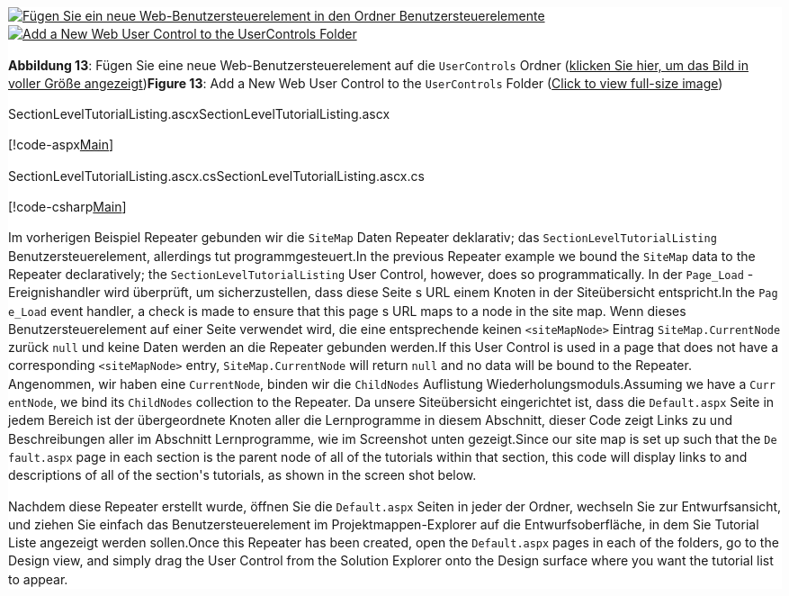
<span data-ttu-id="1f11e-277">[![Fügen Sie ein neue Web-Benutzersteuerelement in den Ordner Benutzersteuerelemente](master-pages-and-site-navigation-cs/_static/image30.png)](master-pages-and-site-navigation-cs/_static/image29.png)</span><span class="sxs-lookup"><span data-stu-id="1f11e-277">[![Add a New Web User Control to the UserControls Folder](master-pages-and-site-navigation-cs/_static/image30.png)](master-pages-and-site-navigation-cs/_static/image29.png)</span></span>

<span data-ttu-id="1f11e-278">**Abbildung 13**: Fügen Sie eine neue Web-Benutzersteuerelement auf die `UserControls` Ordner ([klicken Sie hier, um das Bild in voller Größe angezeigt](master-pages-and-site-navigation-cs/_static/image31.png))</span><span class="sxs-lookup"><span data-stu-id="1f11e-278">**Figure 13**: Add a New Web User Control to the `UserControls` Folder ([Click to view full-size image](master-pages-and-site-navigation-cs/_static/image31.png))</span></span>


<span data-ttu-id="1f11e-279">SectionLevelTutorialListing.ascx</span><span class="sxs-lookup"><span data-stu-id="1f11e-279">SectionLevelTutorialListing.ascx</span></span>


[!code-aspx[Main](master-pages-and-site-navigation-cs/samples/sample12.aspx)]

<span data-ttu-id="1f11e-280">SectionLevelTutorialListing.ascx.cs</span><span class="sxs-lookup"><span data-stu-id="1f11e-280">SectionLevelTutorialListing.ascx.cs</span></span>


[!code-csharp[Main](master-pages-and-site-navigation-cs/samples/sample13.cs)]

<span data-ttu-id="1f11e-281">Im vorherigen Beispiel Repeater gebunden wir die `SiteMap` Daten Repeater deklarativ; das `SectionLevelTutorialListing` Benutzersteuerelement, allerdings tut programmgesteuert.</span><span class="sxs-lookup"><span data-stu-id="1f11e-281">In the previous Repeater example we bound the `SiteMap` data to the Repeater declaratively; the `SectionLevelTutorialListing` User Control, however, does so programmatically.</span></span> <span data-ttu-id="1f11e-282">In der `Page_Load` -Ereignishandler wird überprüft, um sicherzustellen, dass diese Seite s URL einem Knoten in der Siteübersicht entspricht.</span><span class="sxs-lookup"><span data-stu-id="1f11e-282">In the `Page_Load` event handler, a check is made to ensure that this page s URL maps to a node in the site map.</span></span> <span data-ttu-id="1f11e-283">Wenn dieses Benutzersteuerelement auf einer Seite verwendet wird, die eine entsprechende keinen `<siteMapNode>` Eintrag `SiteMap.CurrentNode` zurück `null` und keine Daten werden an die Repeater gebunden werden.</span><span class="sxs-lookup"><span data-stu-id="1f11e-283">If this User Control is used in a page that does not have a corresponding `<siteMapNode>` entry, `SiteMap.CurrentNode` will return `null` and no data will be bound to the Repeater.</span></span> <span data-ttu-id="1f11e-284">Angenommen, wir haben eine `CurrentNode`, binden wir die `ChildNodes` Auflistung Wiederholungsmoduls.</span><span class="sxs-lookup"><span data-stu-id="1f11e-284">Assuming we have a `CurrentNode`, we bind its `ChildNodes` collection to the Repeater.</span></span> <span data-ttu-id="1f11e-285">Da unsere Siteübersicht eingerichtet ist, dass die `Default.aspx` Seite in jedem Bereich ist der übergeordnete Knoten aller die Lernprogramme in diesem Abschnitt, dieser Code zeigt Links zu und Beschreibungen aller im Abschnitt Lernprogramme, wie im Screenshot unten gezeigt.</span><span class="sxs-lookup"><span data-stu-id="1f11e-285">Since our site map is set up such that the `Default.aspx` page in each section is the parent node of all of the tutorials within that section, this code will display links to and descriptions of all of the section's tutorials, as shown in the screen shot below.</span></span>

<span data-ttu-id="1f11e-286">Nachdem diese Repeater erstellt wurde, öffnen Sie die `Default.aspx` Seiten in jeder der Ordner, wechseln Sie zur Entwurfsansicht, und ziehen Sie einfach das Benutzersteuerelement im Projektmappen-Explorer auf die Entwurfsoberfläche, in dem Sie Tutorial Liste angezeigt werden sollen.</span><span class="sxs-lookup"><span data-stu-id="1f11e-286">Once this Repeater has been created, open the `Default.aspx` pages in each of the folders, go to the Design view, and simply drag the User Control from the Solution Explorer onto the Design surface where you want the tutorial list to appear.</span></span>

